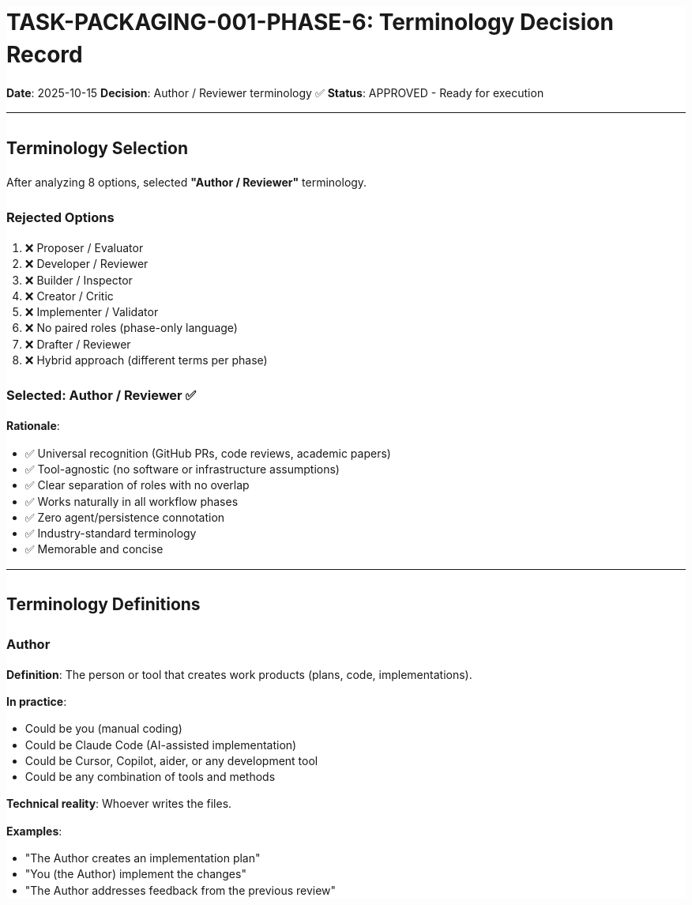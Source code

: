 # TASK-PACKAGING-001-PHASE-6: Terminology Decision Record

**Date**: 2025-10-15
**Decision**: Author / Reviewer terminology ✅
**Status**: APPROVED - Ready for execution

---

## Terminology Selection

After analyzing 8 options, selected **"Author / Reviewer"** terminology.

### Rejected Options
1. ❌ Proposer / Evaluator
2. ❌ Developer / Reviewer
3. ❌ Builder / Inspector
4. ❌ Creator / Critic
5. ❌ Implementer / Validator
6. ❌ No paired roles (phase-only language)
7. ❌ Drafter / Reviewer
8. ❌ Hybrid approach (different terms per phase)

### Selected: Author / Reviewer ✅

**Rationale**:
- ✅ Universal recognition (GitHub PRs, code reviews, academic papers)
- ✅ Tool-agnostic (no software or infrastructure assumptions)
- ✅ Clear separation of roles with no overlap
- ✅ Works naturally in all workflow phases
- ✅ Zero agent/persistence connotation
- ✅ Industry-standard terminology
- ✅ Memorable and concise

---

## Terminology Definitions

### Author
**Definition**: The person or tool that creates work products (plans, code, implementations).

**In practice**:
- Could be you (manual coding)
- Could be Claude Code (AI-assisted implementation)
- Could be Cursor, Copilot, aider, or any development tool
- Could be any combination of tools and methods

**Technical reality**: Whoever writes the files.

**Examples**:
- "The Author creates an implementation plan"
- "You (the Author) implement the changes"
- "The Author addresses feedback from the previous review"

